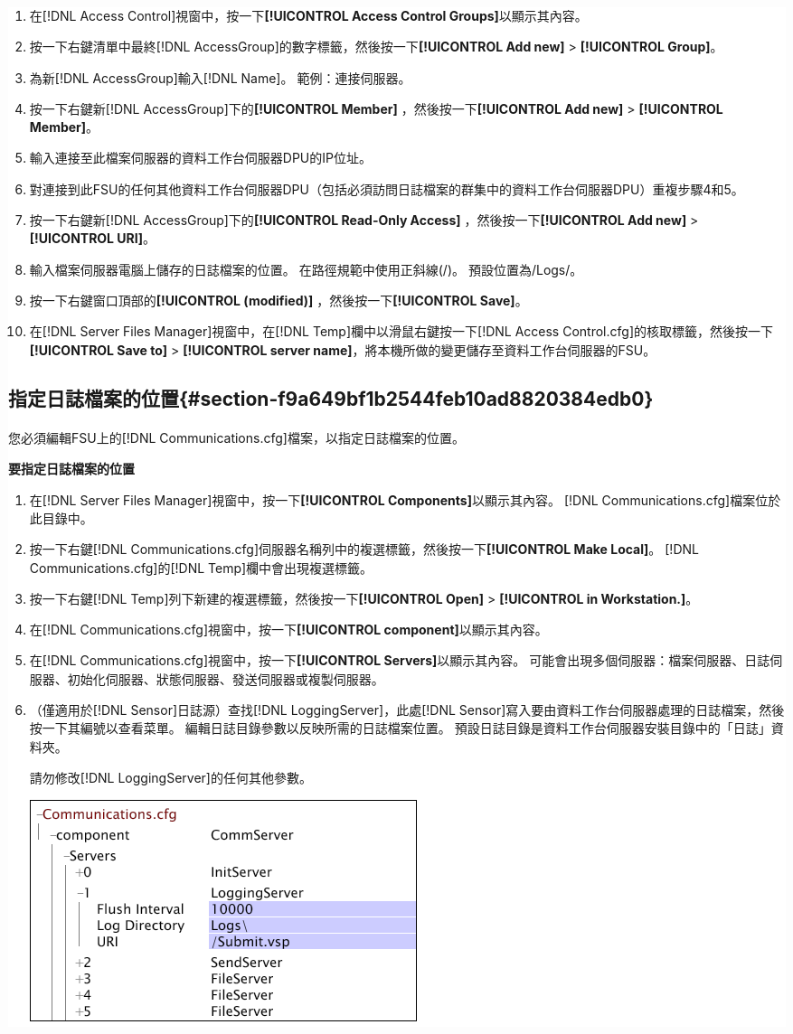 1. 在[!DNL Access Control]視窗中，按一下&#x200B;**[!UICONTROL Access Control Groups]**&#x200B;以顯示其內容。

1. 按一下右鍵清單中最終[!DNL AccessGroup]的數字標籤，然後按一下&#x200B;**[!UICONTROL Add new]** > **[!UICONTROL Group]**。

1. 為新[!DNL AccessGroup]輸入[!DNL Name]。 範例：連接伺服器。

1. 按一下右鍵新[!DNL AccessGroup]下的&#x200B;**[!UICONTROL Member]** ，然後按一下&#x200B;**[!UICONTROL Add new]** > **[!UICONTROL Member]**。

1. 輸入連接至此檔案伺服器的資料工作台伺服器DPU的IP位址。
1. 對連接到此FSU的任何其他資料工作台伺服器DPU（包括必須訪問日誌檔案的群集中的資料工作台伺服器DPU）重複步驟4和5。
1. 按一下右鍵新[!DNL AccessGroup]下的&#x200B;**[!UICONTROL Read-Only Access]** ，然後按一下&#x200B;**[!UICONTROL Add new]** > **[!UICONTROL URI]**。

1. 輸入檔案伺服器電腦上儲存的日誌檔案的位置。 在路徑規範中使用正斜線(/)。 預設位置為/Logs/。
1. 按一下右鍵窗口頂部的&#x200B;**[!UICONTROL (modified)]** ，然後按一下&#x200B;**[!UICONTROL Save]**。

1. 在[!DNL Server Files Manager]視窗中，在[!DNL Temp]欄中以滑鼠右鍵按一下[!DNL Access Control.cfg]的核取標籤，然後按一下&#x200B;**[!UICONTROL Save to]** > **[!UICONTROL server name]**，將本機所做的變更儲存至資料工作台伺服器的FSU。

## 指定日誌檔案的位置{#section-f9a649bf1b2544feb10ad8820384edb0}

您必須編輯FSU上的[!DNL Communications.cfg]檔案，以指定日誌檔案的位置。

**要指定日誌檔案的位置**

1. 在[!DNL Server Files Manager]視窗中，按一下&#x200B;**[!UICONTROL Components]**&#x200B;以顯示其內容。 [!DNL Communications.cfg]檔案位於此目錄中。

1. 按一下右鍵[!DNL Communications.cfg]伺服器名稱列中的複選標籤，然後按一下&#x200B;**[!UICONTROL Make Local]**。 [!DNL Communications.cfg]的[!DNL Temp]欄中會出現複選標籤。

1. 按一下右鍵[!DNL Temp]列下新建的複選標籤，然後按一下&#x200B;**[!UICONTROL Open]** > **[!UICONTROL in Workstation.]**。

1. 在[!DNL Communications.cfg]視窗中，按一下&#x200B;**[!UICONTROL component]**&#x200B;以顯示其內容。

1. 在[!DNL Communications.cfg]視窗中，按一下&#x200B;**[!UICONTROL Servers]**&#x200B;以顯示其內容。 可能會出現多個伺服器：檔案伺服器、日誌伺服器、初始化伺服器、狀態伺服器、發送伺服器或複製伺服器。

1. （僅適用於[!DNL Sensor]日誌源）查找[!DNL LoggingServer]，此處[!DNL Sensor]寫入要由資料工作台伺服器處理的日誌檔案，然後按一下其編號以查看菜單。 編輯日誌目錄參數以反映所需的日誌檔案位置。 預設日誌目錄是資料工作台伺服器安裝目錄中的「日誌」資料夾。

   請勿修改[!DNL LoggingServer]的任何其他參數。

   ![](assets/cfg_Communications_LoggingServer.png)
